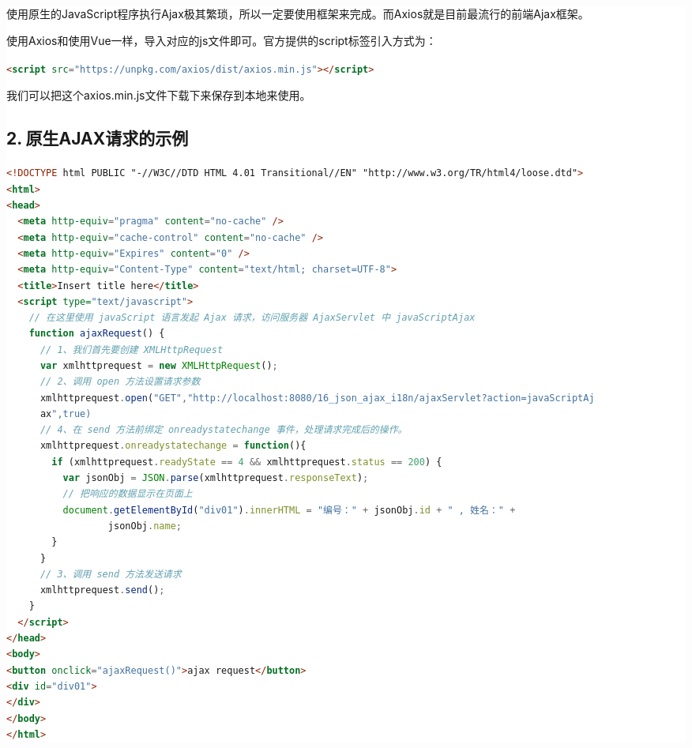 使用原生的JavaScript程序执行Ajax极其繁琐，所以一定要使用框架来完成。而Axios就是目前最流行的前端Ajax框架。

使用Axios和使用Vue一样，导入对应的js文件即可。官方提供的script标签引入方式为：

```html
<script src="https://unpkg.com/axios/dist/axios.min.js"></script>
```

我们可以把这个axios.min.js文件下载下来保存到本地来使用。

## 2. 原生AJAX请求的示例

```html
<!DOCTYPE html PUBLIC "-//W3C//DTD HTML 4.01 Transitional//EN" "http://www.w3.org/TR/html4/loose.dtd">
<html>
<head>
  <meta http-equiv="pragma" content="no-cache" />
  <meta http-equiv="cache-control" content="no-cache" />
  <meta http-equiv="Expires" content="0" />
  <meta http-equiv="Content-Type" content="text/html; charset=UTF-8">
  <title>Insert title here</title>
  <script type="text/javascript">
    // 在这里使用 javaScript 语言发起 Ajax 请求，访问服务器 AjaxServlet 中 javaScriptAjax
    function ajaxRequest() {
      // 1、我们首先要创建 XMLHttpRequest
      var xmlhttprequest = new XMLHttpRequest();
      // 2、调用 open 方法设置请求参数
      xmlhttprequest.open("GET","http://localhost:8080/16_json_ajax_i18n/ajaxServlet?action=javaScriptAj
      ax",true)
      // 4、在 send 方法前绑定 onreadystatechange 事件，处理请求完成后的操作。
      xmlhttprequest.onreadystatechange = function(){
        if (xmlhttprequest.readyState == 4 && xmlhttprequest.status == 200) {
          var jsonObj = JSON.parse(xmlhttprequest.responseText);
          // 把响应的数据显示在页面上
          document.getElementById("div01").innerHTML = "编号：" + jsonObj.id + " , 姓名：" +
                  jsonObj.name;
        }
      }
      // 3、调用 send 方法发送请求
      xmlhttprequest.send();
    }
  </script>
</head>
<body>
<button onclick="ajaxRequest()">ajax request</button>
<div id="div01">
</div>
</body>
</html>
```
